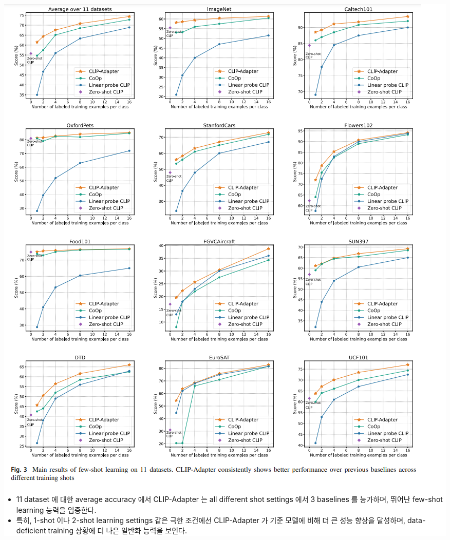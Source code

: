 ![Figure 3](image-2.png)

- 11 dataset 에 대한 average accuracy 에서 CLIP-Adapter 는 all different shot settings 에서 3 baselines 를 능가하며, 뛰어난 few-shot learning 능력을 입증한다.
- 특히, 1-shot 이나 2-shot learning settings 같은 극한 조건에선 CLIP-Adapter 가 기준 모델에 비해 더 큰 성능 향상을 달성하며, data-deficient training 상황에 더 나은 일반화 능력을 보인다.
